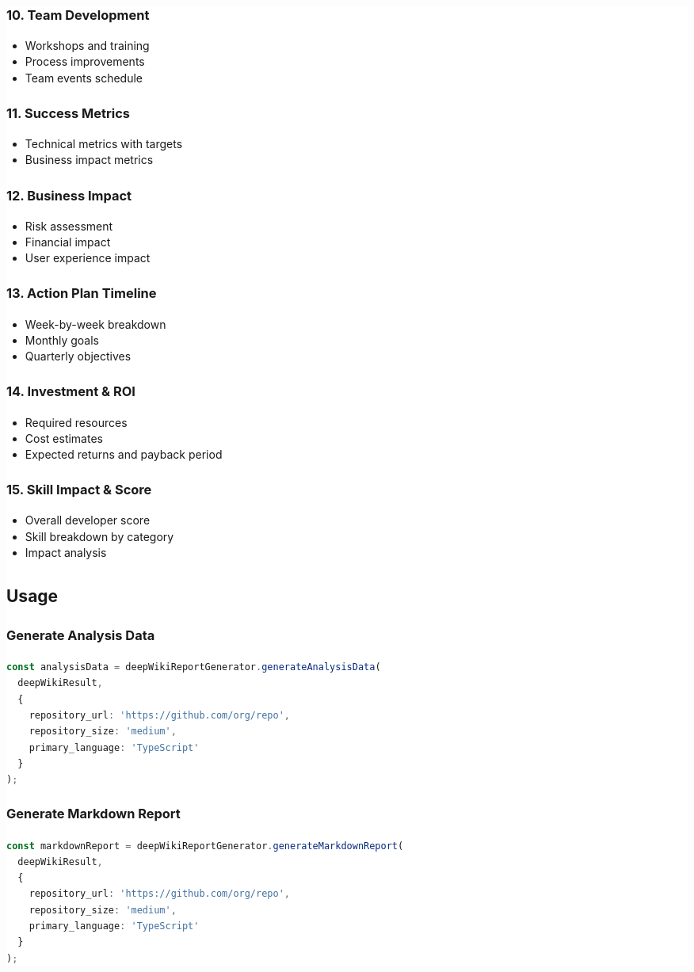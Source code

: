 ### 10. Team Development
- Workshops and training
- Process improvements
- Team events schedule

### 11. Success Metrics
- Technical metrics with targets
- Business impact metrics

### 12. Business Impact
- Risk assessment
- Financial impact
- User experience impact

### 13. Action Plan Timeline
- Week-by-week breakdown
- Monthly goals
- Quarterly objectives

### 14. Investment & ROI
- Required resources
- Cost estimates
- Expected returns and payback period

### 15. Skill Impact & Score
- Overall developer score
- Skill breakdown by category
- Impact analysis

## Usage

### Generate Analysis Data
```typescript
const analysisData = deepWikiReportGenerator.generateAnalysisData(
  deepWikiResult,
  {
    repository_url: 'https://github.com/org/repo',
    repository_size: 'medium',
    primary_language: 'TypeScript'
  }
);
```

### Generate Markdown Report
```typescript
const markdownReport = deepWikiReportGenerator.generateMarkdownReport(
  deepWikiResult,
  {
    repository_url: 'https://github.com/org/repo',
    repository_size: 'medium',
    primary_language: 'TypeScript'
  }
);
```
